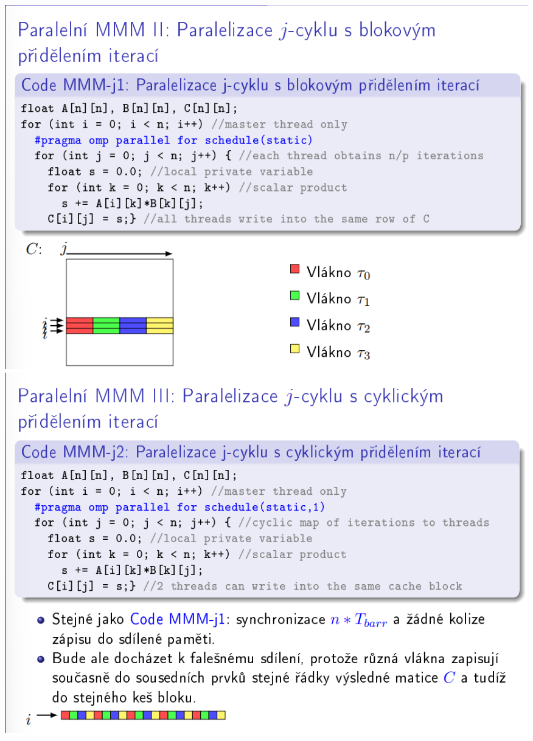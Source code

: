 
![](../../../Assets/Pasted%20image%2020250313104948.png)
![](../../../Assets/Pasted%20image%2020250313104959.png)